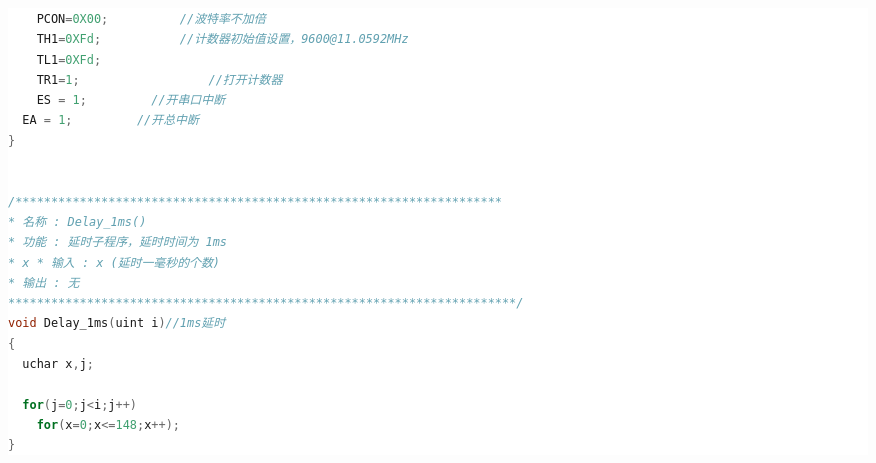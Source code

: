 ```cpp
	PCON=0X00;			//波特率不加倍
	TH1=0XFd;		    //计数器初始值设置，9600@11.0592MHz
	TL1=0XFd;
	TR1=1;					//打开计数器
	ES = 1;         //开串口中断
  EA = 1;         //开总中断
}


/********************************************************************
* 名称 : Delay_1ms()
* 功能 : 延时子程序，延时时间为 1ms
* x * 输入 : x (延时一毫秒的个数)
* 输出 : 无
***********************************************************************/
void Delay_1ms(uint i)//1ms延时
{
  uchar x,j;
  
  for(j=0;j<i;j++)
    for(x=0;x<=148;x++);
}
```

<div class="video-bilibili">
  <iframe
    src="https://player.bilibili.com/player.html?aid=298076717&bvid=BV1kF411u7vp&cid=570902772&page=1"
    scrolling="no"
    border="0"
    frameborder="no"
    framespacing="0"
    high_quality="1"
    danmaku="1"
    allowfullscreen="true"
  ></iframe>
</div>
